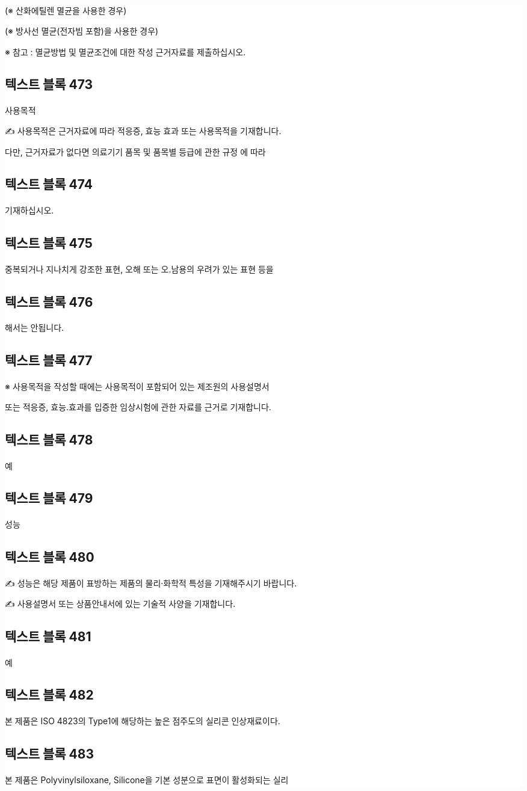 (※ 산화에틸렌 멸균을 사용한 경우)

(※ 방사선 멸균(전자빔 포함)을 사용한 경우)

※ 참고 : 멸균방법 및 멸균조건에 대한 작성 근거자료를 제출하십시오.

## 텍스트 블록 473
사용목적

✍ 사용목적은 근거자료에 따라 적응증, 효능 효과 또는 사용목적을 기재합니다.

다만, 근거자료가 없다면 의료기기 품목 및 품목별 등급에 관한 규정 에 따라

## 텍스트 블록 474
기재하십시오.

## 텍스트 블록 475
중복되거나 지나치게 강조한 표현, 오해 또는 오․남용의 우려가 있는 표현 등을

## 텍스트 블록 476
해서는 안됩니다.

## 텍스트 블록 477
※ 사용목적을 작성할 때에는 사용목적이 포함되어 있는 제조원의 사용설명서

또는 적응증, 효능․효과를 입증한 임상시험에 관한 자료를 근거로 기재합니다.

## 텍스트 블록 478
예

## 텍스트 블록 479
성능

## 텍스트 블록 480
✍ 성능은 해당 제품이 표방하는 제품의 물리·화학적 특성을 기재해주시기 바랍니다.

✍ 사용설명서 또는 상품안내서에 있는 기술적 사양을 기재합니다.

## 텍스트 블록 481
예

## 텍스트 블록 482
본 제품은 ISO 4823의 Type1에 해당하는 높은 점주도의 실리콘 인상재료이다.

## 텍스트 블록 483
본 제품은 Polyvinylsiloxane, Silicone을 기본 성분으로 표면이 활성화되는 실리
